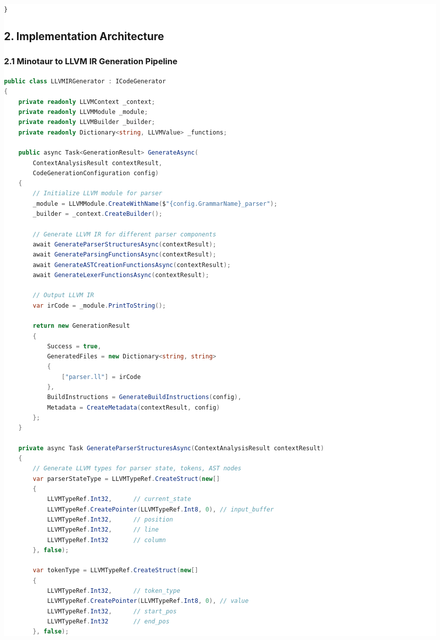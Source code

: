 ```llvm
}
```

## 2. Implementation Architecture

### 2.1 Minotaur to LLVM IR Generation Pipeline

```csharp
public class LLVMIRGenerator : ICodeGenerator
{
    private readonly LLVMContext _context;
    private readonly LLVMModule _module;
    private readonly LLVMBuilder _builder;
    private readonly Dictionary<string, LLVMValue> _functions;

    public async Task<GenerationResult> GenerateAsync(
        ContextAnalysisResult contextResult,
        CodeGenerationConfiguration config)
    {
        // Initialize LLVM module for parser
        _module = LLVMModule.CreateWithName($"{config.GrammarName}_parser");
        _builder = _context.CreateBuilder();

        // Generate LLVM IR for different parser components
        await GenerateParserStructuresAsync(contextResult);
        await GenerateParsingFunctionsAsync(contextResult);
        await GenerateASTCreationFunctionsAsync(contextResult);
        await GenerateLexerFunctionsAsync(contextResult);

        // Output LLVM IR
        var irCode = _module.PrintToString();
        
        return new GenerationResult
        {
            Success = true,
            GeneratedFiles = new Dictionary<string, string>
            {
                ["parser.ll"] = irCode
            },
            BuildInstructions = GenerateBuildInstructions(config),
            Metadata = CreateMetadata(contextResult, config)
        };
    }

    private async Task GenerateParserStructuresAsync(ContextAnalysisResult contextResult)
    {
        // Generate LLVM types for parser state, tokens, AST nodes
        var parserStateType = LLVMTypeRef.CreateStruct(new[]
        {
            LLVMTypeRef.Int32,      // current_state
            LLVMTypeRef.CreatePointer(LLVMTypeRef.Int8, 0), // input_buffer  
            LLVMTypeRef.Int32,      // position
            LLVMTypeRef.Int32,      // line
            LLVMTypeRef.Int32       // column
        }, false);

        var tokenType = LLVMTypeRef.CreateStruct(new[]
        {
            LLVMTypeRef.Int32,      // token_type
            LLVMTypeRef.CreatePointer(LLVMTypeRef.Int8, 0), // value
            LLVMTypeRef.Int32,      // start_pos
            LLVMTypeRef.Int32       // end_pos
        }, false);
```